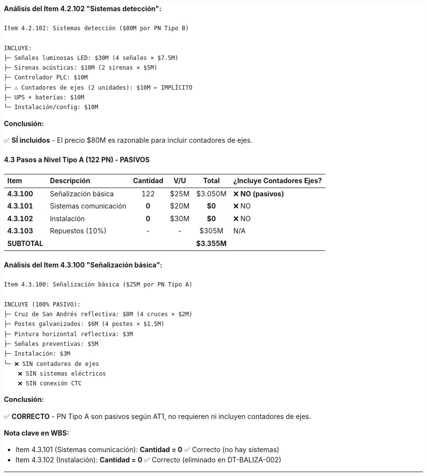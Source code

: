 #### **Análisis del Item 4.2.102 "Sistemas detección":**

```
Item 4.2.102: Sistemas detección ($80M por PN Tipo B)

INCLUYE:
├─ Señales luminosas LED: $30M (4 señales × $7.5M)
├─ Sirenas acústicas: $10M (2 sirenas × $5M)
├─ Controlador PLC: $10M
├─ ⚠️ Contadores de ejes (2 unidades): $10M ← IMPLÍCITO
├─ UPS + baterías: $10M
└─ Instalación/config: $10M
```

**Conclusión:**

✅ **SÍ incluidos** - El precio $80M es razonable para incluir contadores de ejes.

#### **4.3 Pasos a Nivel Tipo A (122 PN) - PASIVOS**

| Item | Descripción | Cantidad | V/U | Total | ¿Incluye Contadores Ejes? |
|:---|:---|:---:|:---:|:---:|:---|
| **4.3.100** | Señalización básica | 122 | $25M | $3.050M | ❌ **NO (pasivos)** |
| **4.3.101** | Sistemas comunicación | **0** | $20M | **$0** | ❌ NO |
| **4.3.102** | Instalación | **0** | $30M | **$0** | ❌ NO |
| **4.3.103** | Repuestos (10%) | - | - | $305M | N/A |
| **SUBTOTAL** | | | | **$3.355M** | |

#### **Análisis del Item 4.3.100 "Señalización básica":**

```
Item 4.3.100: Señalización básica ($25M por PN Tipo A)

INCLUYE (100% PASIVO):
├─ Cruz de San Andrés reflectiva: $8M (4 cruces × $2M)
├─ Postes galvanizados: $6M (4 postes × $1.5M)
├─ Pintura horizontal reflectiva: $3M
├─ Señales preventivas: $5M
├─ Instalación: $3M
└─ ❌ SIN contadores de ejes
    ❌ SIN sistemas eléctricos
    ❌ SIN conexión CTC
```

**Conclusión:**

✅ **CORRECTO** - PN Tipo A son pasivos según AT1, no requieren ni incluyen contadores de ejes.

**Nota clave en WBS:**
- Item 4.3.101 (Sistemas comunicación): **Cantidad = 0** ✅ Correcto (no hay sistemas)
- Item 4.3.102 (Instalación): **Cantidad = 0** ✅ Correcto (eliminado en DT-BALIZA-002)

---